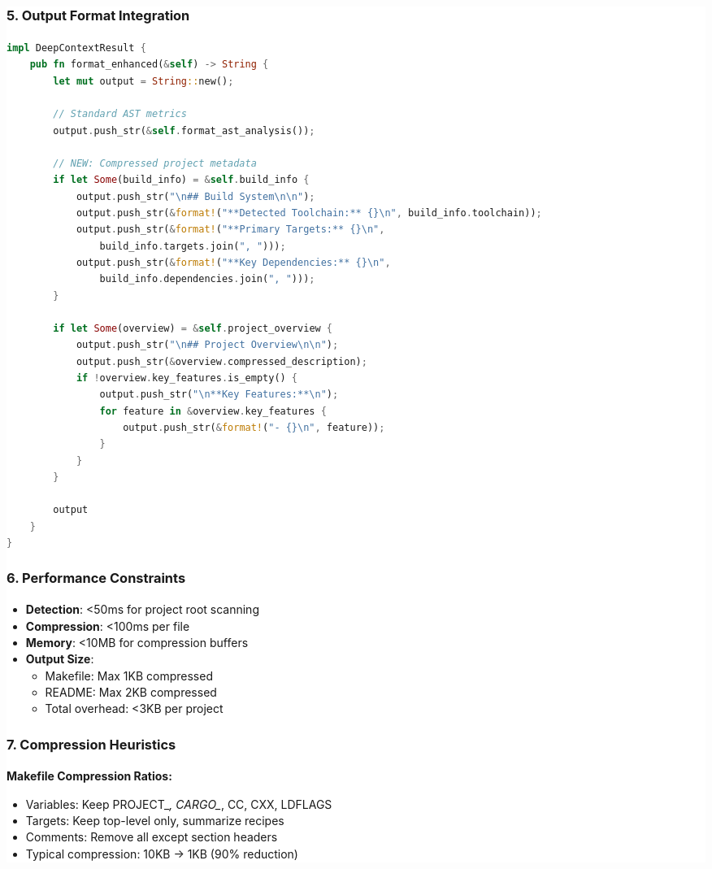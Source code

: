 ### 5. Output Format Integration

```rust
impl DeepContextResult {
    pub fn format_enhanced(&self) -> String {
        let mut output = String::new();
        
        // Standard AST metrics
        output.push_str(&self.format_ast_analysis());
        
        // NEW: Compressed project metadata
        if let Some(build_info) = &self.build_info {
            output.push_str("\n## Build System\n\n");
            output.push_str(&format!("**Detected Toolchain:** {}\n", build_info.toolchain));
            output.push_str(&format!("**Primary Targets:** {}\n", 
                build_info.targets.join(", ")));
            output.push_str(&format!("**Key Dependencies:** {}\n", 
                build_info.dependencies.join(", ")));
        }
        
        if let Some(overview) = &self.project_overview {
            output.push_str("\n## Project Overview\n\n");
            output.push_str(&overview.compressed_description);
            if !overview.key_features.is_empty() {
                output.push_str("\n**Key Features:**\n");
                for feature in &overview.key_features {
                    output.push_str(&format!("- {}\n", feature));
                }
            }
        }
        
        output
    }
}
```

### 6. Performance Constraints

- **Detection**: <50ms for project root scanning
- **Compression**: <100ms per file
- **Memory**: <10MB for compression buffers
- **Output Size**:
    - Makefile: Max 1KB compressed
    - README: Max 2KB compressed
    - Total overhead: <3KB per project

### 7. Compression Heuristics

**Makefile Compression Ratios:**
- Variables: Keep PROJECT_*, CARGO_*, CC, CXX, LDFLAGS
- Targets: Keep top-level only, summarize recipes
- Comments: Remove all except section headers
- Typical compression: 10KB → 1KB (90% reduction)
